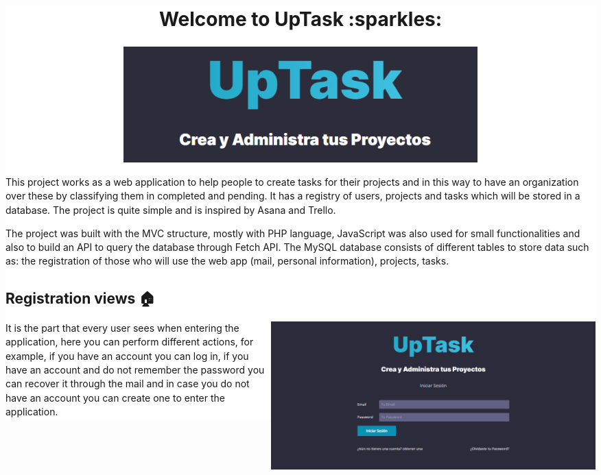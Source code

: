 <h1 align="center">Welcome to UpTask :sparkles:</h1>

<p align="center">
<img src="public/build/img/0.png" width="60%">
</p>

This project works as a web application to help people to create tasks for their projects and in this way to have an organization over these by classifying them in completed and pending. It has a registry of users, projects and tasks which will be stored in a database. The project is quite simple and is inspired by Asana and Trello.

The project was built with the MVC structure, mostly with PHP language, JavaScript was also used for small functionalities and also to build an API to query the database through Fetch API. The MySQL database consists of different tables to store data such as: the registration of those who will use the web app (mail, personal information), projects, tasks.

## Registration views :house:

<img align="right" src="public/build/img/1.gif" width="55%">


It is the part that every user sees when entering the application, here you can perform different actions, for example, if you have an account you can log in, if you have an account and do not remember the password you can recover it through the mail and in case you do not have an account you can create one to enter the application.
